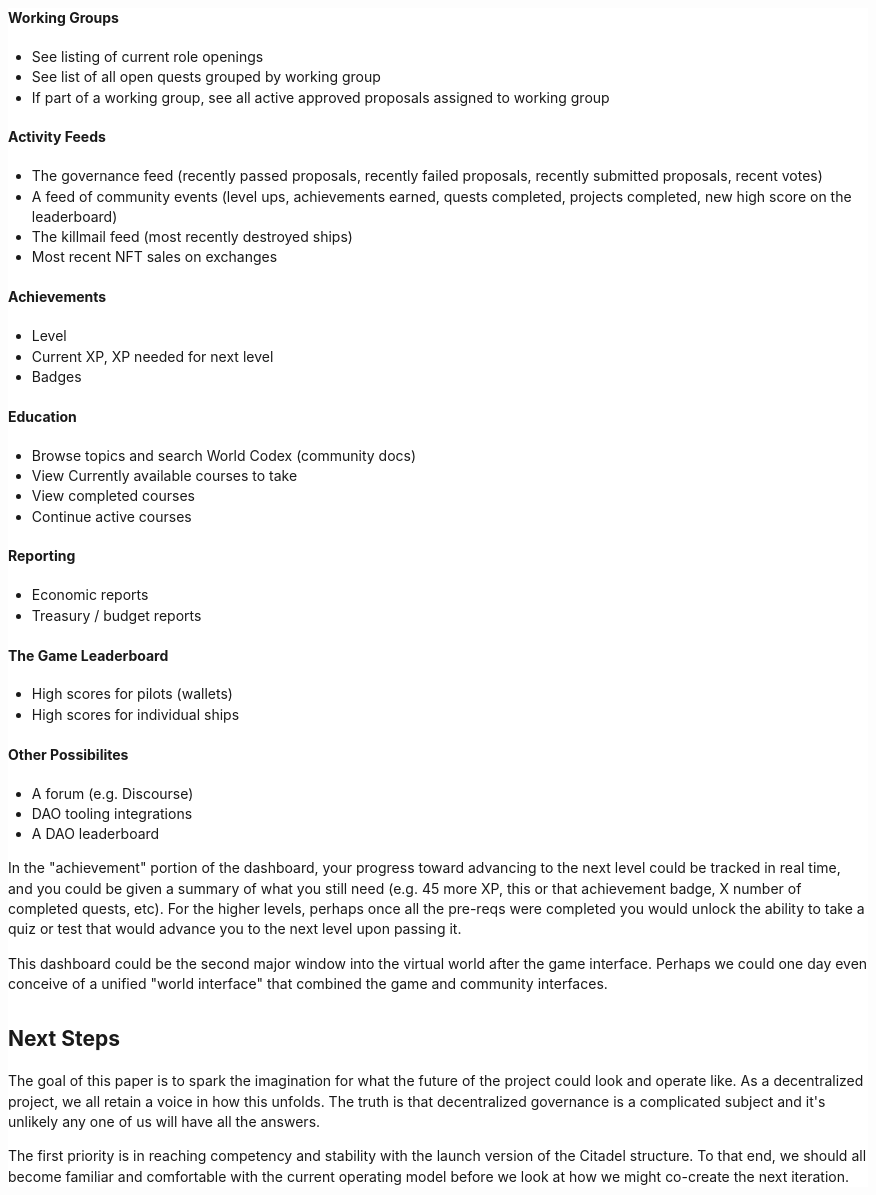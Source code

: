 #### Working Groups
- See listing of current role openings
- See list of all open quests grouped by working group
- If part of a working group, see all active approved proposals assigned to working group 

#### Activity Feeds
- The governance feed (recently passed proposals, recently failed proposals, recently submitted proposals, recent votes)
- A feed of community events (level ups, achievements earned, quests completed, projects completed, new high score on the leaderboard)
- The killmail feed (most recently destroyed ships)
- Most recent NFT sales on exchanges

#### Achievements
- Level
- Current XP, XP needed for next level
- Badges

#### Education
- Browse topics and search World Codex (community docs)
- View Currently available courses to take
- View completed courses
- Continue active courses

#### Reporting
- Economic reports
- Treasury / budget reports 

#### The Game Leaderboard
- High scores for pilots (wallets)
- High scores for individual ships

#### Other Possibilites
- A forum (e.g. Discourse)
- DAO tooling integrations
- A DAO leaderboard

In the "achievement" portion of the dashboard, your progress toward advancing to the next level could be tracked in real time, and you could be given a summary of what you still need (e.g. 45 more XP, this or that achievement badge, X number of completed quests, etc). For the higher levels, perhaps once all the pre-reqs were completed you would unlock the ability to take a quiz or test that would advance you to the next level upon passing it. 

This dashboard could be the second major window into the virtual world after the game interface. Perhaps we could one day even conceive of a unified "world interface" that combined the game and community interfaces. 

## Next Steps

The goal of this paper is to spark the imagination for what the future of the project could look and operate like. As a decentralized project, we all retain a voice in how this unfolds. The truth is that decentralized governance is a complicated subject and it's unlikely any one of us will have all the answers.

The first priority is in reaching competency and stability with the launch version of the Citadel structure. To that end, we should all become familiar and comfortable with the current operating model before we look at how we might co-create the next iteration. 







